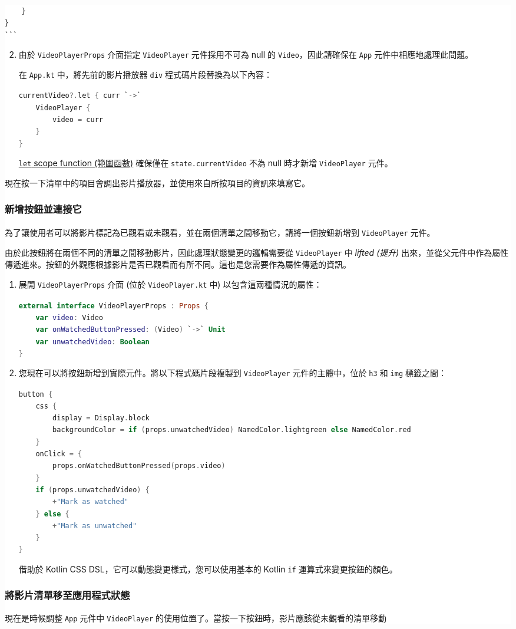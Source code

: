         }
    }
    ```

2.  由於 `VideoPlayerProps` 介面指定 `VideoPlayer` 元件採用不可為 null 的 `Video`，因此請確保在 `App` 元件中相應地處理此問題。

    在 `App.kt` 中，將先前的影片播放器 `div` 程式碼片段替換為以下內容：

    ```kotlin
    currentVideo?.let { curr `->`
        VideoPlayer {
            video = curr
        }
    }
    ```

    [`let` scope function (範圍函數)](scope-functions#let) 確保僅在 `state.currentVideo` 不為 null 時才新增 `VideoPlayer` 元件。

現在按一下清單中的項目會調出影片播放器，並使用來自所按項目的資訊來填寫它。

### 新增按鈕並連接它

為了讓使用者可以將影片標記為已觀看或未觀看，並在兩個清單之間移動它，請將一個按鈕新增到 `VideoPlayer` 元件。

由於此按鈕將在兩個不同的清單之間移動影片，因此處理狀態變更的邏輯需要從 `VideoPlayer` 中 _lifted (提升)_ 出來，並從父元件中作為屬性傳遞進來。按鈕的外觀應根據影片是否已觀看而有所不同。這也是您需要作為屬性傳遞的資訊。

1.  展開 `VideoPlayerProps` 介面 (位於 `VideoPlayer.kt` 中) 以包含這兩種情況的屬性：

    ```kotlin
    external interface VideoPlayerProps : Props {
        var video: Video
        var onWatchedButtonPressed: (Video) `->` Unit
        var unwatchedVideo: Boolean
    }
    ```

2.  您現在可以將按鈕新增到實際元件。將以下程式碼片段複製到 `VideoPlayer` 元件的主體中，位於 `h3` 和 `img` 標籤之間：

    ```kotlin
    button {
        css {
            display = Display.block
            backgroundColor = if (props.unwatchedVideo) NamedColor.lightgreen else NamedColor.red
        }
        onClick = {
            props.onWatchedButtonPressed(props.video)
        }
        if (props.unwatchedVideo) {
            +"Mark as watched"
        } else {
            +"Mark as unwatched"
        }
    }
    ```

    借助於 Kotlin CSS DSL，它可以動態變更樣式，您可以使用基本的 Kotlin `if` 運算式來變更按鈕的顏色。

### 將影片清單移至應用程式狀態

現在是時候調整 `App` 元件中 `VideoPlayer` 的使用位置了。當按一下按鈕時，影片應該從未觀看的清單移動